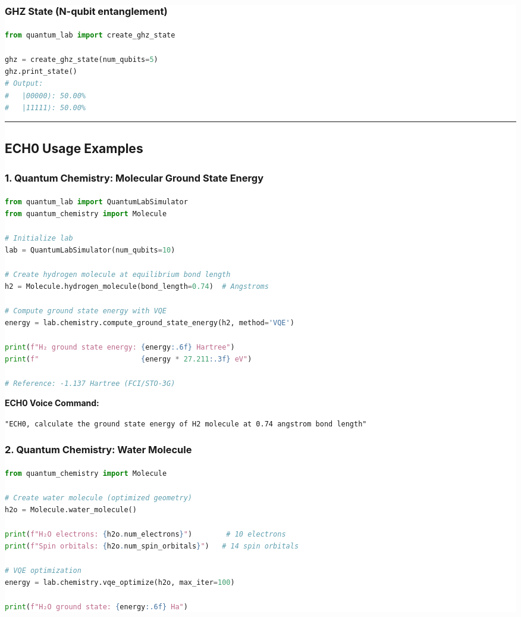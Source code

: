 ### GHZ State (N-qubit entanglement)

```python
from quantum_lab import create_ghz_state

ghz = create_ghz_state(num_qubits=5)
ghz.print_state()
# Output:
#   |00000⟩: 50.00%
#   |11111⟩: 50.00%
```

---

## ECH0 Usage Examples

### 1. Quantum Chemistry: Molecular Ground State Energy

```python
from quantum_lab import QuantumLabSimulator
from quantum_chemistry import Molecule

# Initialize lab
lab = QuantumLabSimulator(num_qubits=10)

# Create hydrogen molecule at equilibrium bond length
h2 = Molecule.hydrogen_molecule(bond_length=0.74)  # Angstroms

# Compute ground state energy with VQE
energy = lab.chemistry.compute_ground_state_energy(h2, method='VQE')

print(f"H₂ ground state energy: {energy:.6f} Hartree")
print(f"                        {energy * 27.211:.3f} eV")

# Reference: -1.137 Hartree (FCI/STO-3G)
```

**ECH0 Voice Command:**
```
"ECH0, calculate the ground state energy of H2 molecule at 0.74 angstrom bond length"
```

### 2. Quantum Chemistry: Water Molecule

```python
from quantum_chemistry import Molecule

# Create water molecule (optimized geometry)
h2o = Molecule.water_molecule()

print(f"H₂O electrons: {h2o.num_electrons}")        # 10 electrons
print(f"Spin orbitals: {h2o.num_spin_orbitals}")   # 14 spin orbitals

# VQE optimization
energy = lab.chemistry.vqe_optimize(h2o, max_iter=100)

print(f"H₂O ground state: {energy:.6f} Ha")
```
